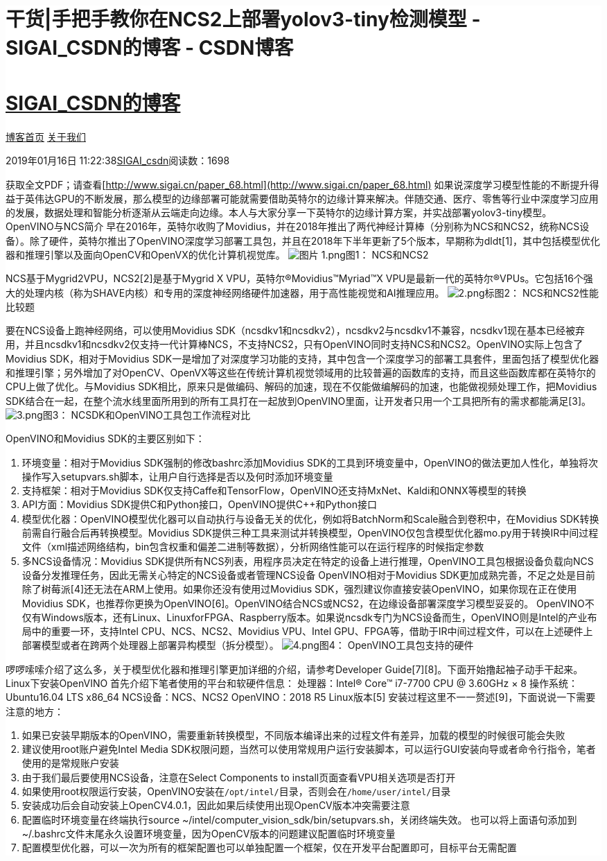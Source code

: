 
# 干货|手把手教你在NCS2上部署yolov3-tiny检测模型 - SIGAI_CSDN的博客 - CSDN博客
# [SIGAI_CSDN的博客](https://blog.csdn.net/sigai_csdn)


[博客首页](https://blog.csdn.net/SIGAI_CSDN)
[关于我们](https://me.csdn.net/SIGAI_CSDN)

2019年01月16日 11:22:38[SIGAI_csdn](https://me.csdn.net/SIGAI_CSDN)阅读数：1698


获取全文PDF；请查看[http://www.sigai.cn/paper_68.html](http://www.sigai.cn/paper_68.html)
如果说深度学习模型性能的不断提升得益于英伟达GPU的不断发展，那么模型的边缘部署可能就需要借助英特尔的边缘计算来解决。伴随交通、医疗、零售等行业中深度学习应用的发展，数据处理和智能分析逐渐从云端走向边缘。本人与大家分享一下英特尔的边缘计算方案，并实战部署yolov3-tiny模型。
OpenVINO与NCS简介
早在2016年，英特尔收购了Movidius，并在2018年推出了两代神经计算棒（分别称为NCS和NCS2，统称NCS设备）。除了硬件，英特尔推出了OpenVINO深度学习部署工具包，并且在2018年下半年更新了5个版本，早期称为dldt[1]，其中包括模型优化器和推理引擎以及面向OpenCV和OpenVX的优化计算机视觉库。
![图片 1.png](http://www.sigai.cn/upload/image/20190116/1547608289173317.png)图1： NCS和NCS2

NCS基于Mygrid2VPU，NCS2[2]是基于Mygrid X VPU，英特尔®Movidius™Myriad™X VPU是最新一代的英特尔®VPUs。它包括16个强大的处理内核（称为SHAVE内核）和专用的深度神经网络硬件加速器，用于高性能视觉和AI推理应用。
![2.png](http://www.sigai.cn/upload/image/20190116/1547608304495587.png)标图2： NCS和NCS2性能比较题

要在NCS设备上跑神经网络，可以使用Movidius SDK（ncsdkv1和ncsdkv2），ncsdkv2与ncsdkv1不兼容，ncsdkv1现在基本已经被弃用，并且ncsdkv1和ncsdkv2仅支持一代计算棒NCS，不支持NCS2，只有OpenVINO同时支持NCS和NCS2。OpenVINO实际上包含了Movidius SDK，相对于Movidius SDK一是增加了对深度学习功能的支持，其中包含一个深度学习的部署工具套件，里面包括了模型优化器和推理引擎；另外增加了对OpenCV、OpenVX等这些在传统计算机视觉领域用的比较普遍的函数库的支持，而且这些函数库都在英特尔的CPU上做了优化。与Movidius SDK相比，原来只是做编码、解码的加速，现在不仅能做编解码的加速，也能做视频处理工作，把Movidius SDK结合在一起，在整个流水线里面所用到的所有工具打在一起放到OpenVINO里面，让开发者只用一个工具把所有的需求都能满足[3]。
![3.png](http://www.sigai.cn/upload/image/20190116/1547608319141995.png)图3： NCSDK和OpenVINO工具包工作流程对比

OpenVINO和Movidius SDK的主要区别如下：
1. 环境变量：相对于Movidius SDK强制的修改bashrc添加Movidius SDK的工具到环境变量中，OpenVINO的做法更加人性化，单独将次操作写入setupvars.sh脚本，让用户自行选择是否以及何时添加环境变量
2. 支持框架：相对于Movidius SDK仅支持Caffe和TensorFlow，OpenVINO还支持MxNet、Kaldi和ONNX等模型的转换
3. API方面：Movidius SDK提供C和Python接口，OpenVINO提供C++和Python接口
4. 模型优化器：OpenVINO模型优化器可以自动执行与设备无关的优化，例如将BatchNorm和Scale融合到卷积中，在Movidius SDK转换前需自行融合后再转换模型。Movidius SDK提供三种工具来测试并转换模型，OpenVINO仅包含模型优化器mo.py用于转换IR中间过程文件（xml描述网络结构，bin包含权重和偏差二进制等数据），分析网络性能可以在运行程序的时候指定参数
5. 多NCS设备情况：Movidius SDK提供所有NCS列表，用程序员决定在特定的设备上进行推理，OpenVINO工具包根据设备负载向NCS设备分发推理任务，因此无需关心特定的NCS设备或者管理NCS设备
OpenVINO相对于Movidius SDK更加成熟完善，不足之处是目前除了树莓派[4]还无法在ARM上使用。如果你还没有使用过Movidius SDK，强烈建议你直接安装OpenVINO，如果你现在正在使用Movidius SDK，也推荐你更换为OpenVINO[6]。OpenVINO结合NCS或NCS2，在边缘设备部署深度学习模型妥妥的。
OpenVINO不仅有Windows版本，还有Linux、LinuxforFPGA、Raspberry版本。如果说ncsdk专门为NCS设备而生，OpenVINO则是Intel的产业布局中的重要一环，支持Intel CPU、NCS、NCS2、Movidius VPU、Intel GPU、FPGA等，借助于IR中间过程文件，可以在上述硬件上部署模型或者在跨两个处理器上部署异构模型（拆分模型）。
![4.png](http://www.sigai.cn/upload/image/20190116/1547608335744966.png)图4： OpenVINO工具包支持的硬件

啰啰嗦嗦介绍了这么多，关于模型优化器和推理引擎更加详细的介绍，请参考Developer Guide[7][8]。下面开始撸起袖子动手干起来。
Linux下安装OpenVINO
首先介绍下笔者使用的平台和软硬件信息：
处理器：Intel® Core™ i7-7700 CPU @ 3.60GHz × 8
操作系统：Ubuntu16.04 LTS x86_64
NCS设备：NCS、NCS2
OpenVINO：2018 R5 Linux版本[5]
安装过程这里不一一赘述[9]，下面说说一下需要注意的地方：
1. 如果已安装早期版本的OpenVINO，需要重新转换模型，不同版本编译出来的过程文件有差异，加载的模型的时候很可能会失败
2. 建议使用root账户避免Intel Media SDK权限问题，当然可以使用常规用户运行安装脚本，可以运行GUI安装向导或者命令行指令，笔者使用的是常规账户安装
3. 由于我们最后要使用NCS设备，注意在Select Components to install页面查看VPU相关选项是否打开
4. 如果使用root权限运行安装，OpenVINO安装在`/opt/intel/`目录，否则会在`/home/user/intel/`目录
5. 安装成功后会自动安装上OpenCV4.0.1，因此如果后续使用出现OpenCV版本冲突需要注意
6. 配置临时环境变量在终端执行source ~/intel/computer_vision_sdk/bin/setupvars.sh，关闭终端失效。 也可以将上面语句添加到~/.bashrc文件末尾永久设置环境变量，因为OpenCV版本的问题建议配置临时环境变量
7. 配置模型优化器，可以一次为所有的框架配置也可以单独配置一个框架，仅在开发平台配置即可，目标平台无需配置